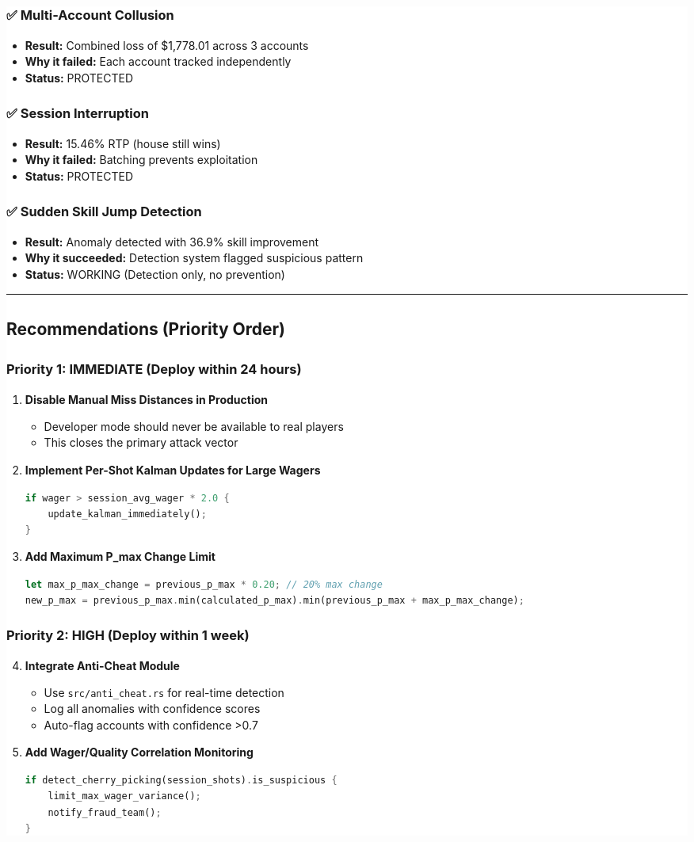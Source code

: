 ### ✅ Multi-Account Collusion
- **Result:** Combined loss of $1,778.01 across 3 accounts
- **Why it failed:** Each account tracked independently
- **Status:** PROTECTED

### ✅ Session Interruption
- **Result:** 15.46% RTP (house still wins)
- **Why it failed:** Batching prevents exploitation
- **Status:** PROTECTED

### ✅ Sudden Skill Jump Detection
- **Result:** Anomaly detected with 36.9% skill improvement
- **Why it succeeded:** Detection system flagged suspicious pattern
- **Status:** WORKING (Detection only, no prevention)

---

## Recommendations (Priority Order)

### Priority 1: IMMEDIATE (Deploy within 24 hours)

1. **Disable Manual Miss Distances in Production**
   - Developer mode should never be available to real players
   - This closes the primary attack vector

2. **Implement Per-Shot Kalman Updates for Large Wagers**
   ```rust
   if wager > session_avg_wager * 2.0 {
       update_kalman_immediately();
   }
   ```

3. **Add Maximum P_max Change Limit**
   ```rust
   let max_p_max_change = previous_p_max * 0.20; // 20% max change
   new_p_max = previous_p_max.min(calculated_p_max).min(previous_p_max + max_p_max_change);
   ```

### Priority 2: HIGH (Deploy within 1 week)

4. **Integrate Anti-Cheat Module**
   - Use `src/anti_cheat.rs` for real-time detection
   - Log all anomalies with confidence scores
   - Auto-flag accounts with confidence >0.7

5. **Add Wager/Quality Correlation Monitoring**
   ```rust
   if detect_cherry_picking(session_shots).is_suspicious {
       limit_max_wager_variance();
       notify_fraud_team();
   }
   ```

